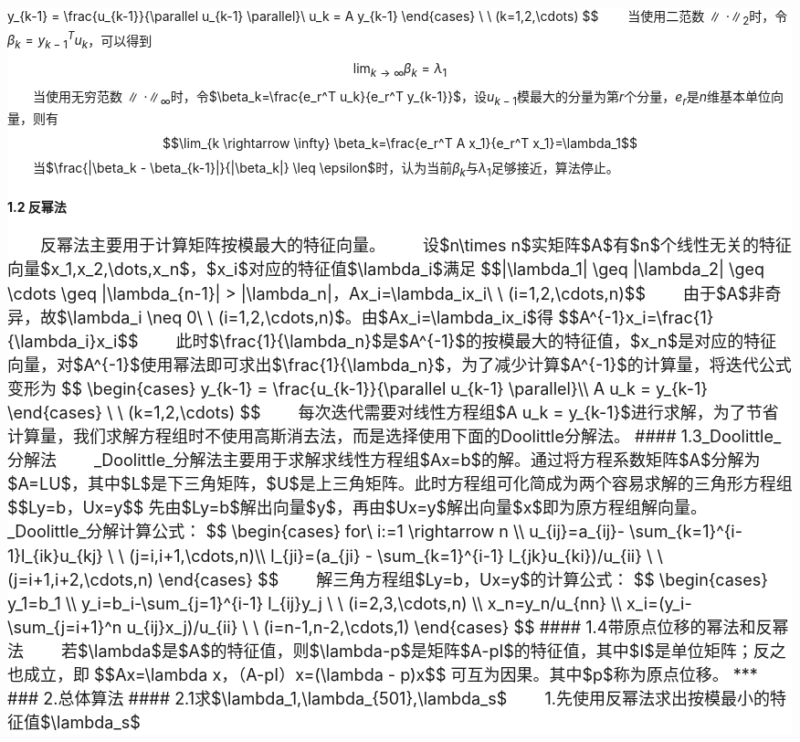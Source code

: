 y_{k-1} = \frac{u_{k-1}}{\parallel u_{k-1} \parallel}\\
u_k = A y_{k-1}
\end{cases}
\ \ (k=1,2,\cdots)
$$
&emsp;&emsp;当使用二范数$\parallel \cdot \parallel_2$时，令$\beta_k = y_{k-1}^T u_k$，可以得到
$$\lim_{k \rightarrow \infty} \beta_k=\lambda_1$$
&emsp;&emsp;当使用无穷范数$\parallel \cdot \parallel_{\infty}$时，令$\beta_k=\frac{e_r^T u_k}{e_r^T y_{k-1}}$，设$u_{k-1}$模最大的分量为第$r$个分量，$e_r$是$n$维基本单位向量，则有
$$\lim_{k \rightarrow \infty} \beta_k=\frac{e_r^T A x_1}{e_r^T x_1}=\lambda_1$$
&emsp;&emsp;当$\frac{|\beta_k - \beta_{k-1}|}{|\beta_k|} \leq \epsilon$时，认为当前$\beta_k$与$\lambda_1$足够接近，算法停止。  

#### 1.2 反幂法
<font size=4>
&emsp;&emsp;反幂法主要用于计算矩阵按模最大的特征向量。  
&emsp;&emsp;设$n\times n$实矩阵$A$有$n$个线性无关的特征向量$x_1,x_2,\dots,x_n$，$x_i$对应的特征值$\lambda_i$满足
$$|\lambda_1| \geq |\lambda_2| \geq \cdots \geq |\lambda_{n-1}| > |\lambda_n|，Ax_i=\lambda_ix_i\ \ (i=1,2,\cdots,n)$$
&emsp;&emsp;由于$A$非奇异，故$\lambda_i \neq 0\ \ (i=1,2,\cdots,n)$。由$Ax_i=\lambda_ix_i$得
$$A^{-1}x_i=\frac{1}{\lambda_i}x_i$$
&emsp;&emsp;此时$\frac{1}{\lambda_n}$是$A^{-1}$的按模最大的特征值，$x_n$是对应的特征向量，对$A^{-1}$使用幂法即可求出$\frac{1}{\lambda_n}$，为了减少计算$A^{-1}$的计算量，将迭代公式变形为
$$
\begin{cases}
y_{k-1} = \frac{u_{k-1}}{\parallel u_{k-1} \parallel}\\
A u_k = y_{k-1}
\end{cases}
\ \ (k=1,2,\cdots)
$$
&emsp;&emsp;每次迭代需要对线性方程组$A u_k = y_{k-1}$进行求解，为了节省计算量，我们求解方程组时不使用高斯消去法，而是选择使用下面的Doolittle分解法。  
#### 1.3_Doolittle_分解法
&emsp;&emsp;_Doolittle_分解法主要用于求解求线性方程组$Ax=b$的解。通过将方程系数矩阵$A$分解为$A=LU$，其中$L$是下三角矩阵，$U$是上三角矩阵。此时方程组可化简成为两个容易求解的三角形方程组
$$Ly=b，Ux=y$$
先由$Ly=b$解出向量$y$，再由$Ux=y$解出向量$x$即为原方程组解向量。  
&emsp;&emsp;_Doolittle_分解计算公式：
$$
\begin{cases}
for\ i:=1 \rightarrow n \\
u_{ij}=a_{ij}- \sum_{k=1}^{i-1}l_{ik}u_{kj} \ \ (j=i,i+1,\cdots,n)\\
l_{ji}=(a_{ji} - \sum_{k=1}^{i-1} l_{jk}u_{ki})/u_{ii} \ \ (j=i+1,i+2,\cdots,n)
\end{cases}
$$
&emsp;&emsp;解三角方程组$Ly=b，Ux=y$的计算公式：
$$
\begin{cases}
y_1=b_1 \\
y_i=b_i-\sum_{j=1}^{i-1} l_{ij}y_j \ \ (i=2,3,\cdots,n) \\
x_n=y_n/u_{nn} \\
x_i=(y_i-\sum_{j=i+1}^n u_{ij}x_j)/u_{ii} \ \ (i=n-1,n-2,\cdots,1)
\end{cases}
$$  
#### 1.4带原点位移的幂法和反幂法
&emsp;&emsp;若$\lambda$是$A$的特征值，则$\lambda-p$是矩阵$A-pI$的特征值，其中$I$是单位矩阵；反之也成立，即
$$Ax=\lambda x，（A-pI）x=(\lambda - p)x$$
可互为因果。其中$p$称为原点位移。  
***
### 2.总体算法
#### 2.1求$\lambda_1,\lambda_{501},\lambda_s$
&emsp;&emsp;1.先使用反幂法求出按模最小的特征值$\lambda_s$  
